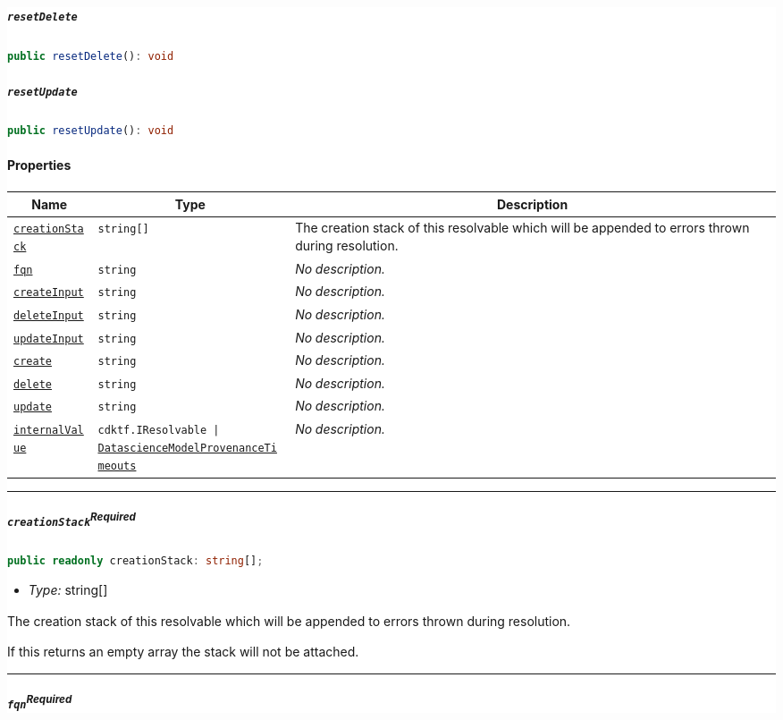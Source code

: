 ##### `resetDelete` <a name="resetDelete" id="rhizo-co-terraform-provider-oci.datascienceModelProvenance.DatascienceModelProvenanceTimeoutsOutputReference.resetDelete"></a>

```typescript
public resetDelete(): void
```

##### `resetUpdate` <a name="resetUpdate" id="rhizo-co-terraform-provider-oci.datascienceModelProvenance.DatascienceModelProvenanceTimeoutsOutputReference.resetUpdate"></a>

```typescript
public resetUpdate(): void
```


#### Properties <a name="Properties" id="Properties"></a>

| **Name** | **Type** | **Description** |
| --- | --- | --- |
| <code><a href="#rhizo-co-terraform-provider-oci.datascienceModelProvenance.DatascienceModelProvenanceTimeoutsOutputReference.property.creationStack">creationStack</a></code> | <code>string[]</code> | The creation stack of this resolvable which will be appended to errors thrown during resolution. |
| <code><a href="#rhizo-co-terraform-provider-oci.datascienceModelProvenance.DatascienceModelProvenanceTimeoutsOutputReference.property.fqn">fqn</a></code> | <code>string</code> | *No description.* |
| <code><a href="#rhizo-co-terraform-provider-oci.datascienceModelProvenance.DatascienceModelProvenanceTimeoutsOutputReference.property.createInput">createInput</a></code> | <code>string</code> | *No description.* |
| <code><a href="#rhizo-co-terraform-provider-oci.datascienceModelProvenance.DatascienceModelProvenanceTimeoutsOutputReference.property.deleteInput">deleteInput</a></code> | <code>string</code> | *No description.* |
| <code><a href="#rhizo-co-terraform-provider-oci.datascienceModelProvenance.DatascienceModelProvenanceTimeoutsOutputReference.property.updateInput">updateInput</a></code> | <code>string</code> | *No description.* |
| <code><a href="#rhizo-co-terraform-provider-oci.datascienceModelProvenance.DatascienceModelProvenanceTimeoutsOutputReference.property.create">create</a></code> | <code>string</code> | *No description.* |
| <code><a href="#rhizo-co-terraform-provider-oci.datascienceModelProvenance.DatascienceModelProvenanceTimeoutsOutputReference.property.delete">delete</a></code> | <code>string</code> | *No description.* |
| <code><a href="#rhizo-co-terraform-provider-oci.datascienceModelProvenance.DatascienceModelProvenanceTimeoutsOutputReference.property.update">update</a></code> | <code>string</code> | *No description.* |
| <code><a href="#rhizo-co-terraform-provider-oci.datascienceModelProvenance.DatascienceModelProvenanceTimeoutsOutputReference.property.internalValue">internalValue</a></code> | <code>cdktf.IResolvable \| <a href="#rhizo-co-terraform-provider-oci.datascienceModelProvenance.DatascienceModelProvenanceTimeouts">DatascienceModelProvenanceTimeouts</a></code> | *No description.* |

---

##### `creationStack`<sup>Required</sup> <a name="creationStack" id="rhizo-co-terraform-provider-oci.datascienceModelProvenance.DatascienceModelProvenanceTimeoutsOutputReference.property.creationStack"></a>

```typescript
public readonly creationStack: string[];
```

- *Type:* string[]

The creation stack of this resolvable which will be appended to errors thrown during resolution.

If this returns an empty array the stack will not be attached.

---

##### `fqn`<sup>Required</sup> <a name="fqn" id="rhizo-co-terraform-provider-oci.datascienceModelProvenance.DatascienceModelProvenanceTimeoutsOutputReference.property.fqn"></a>
